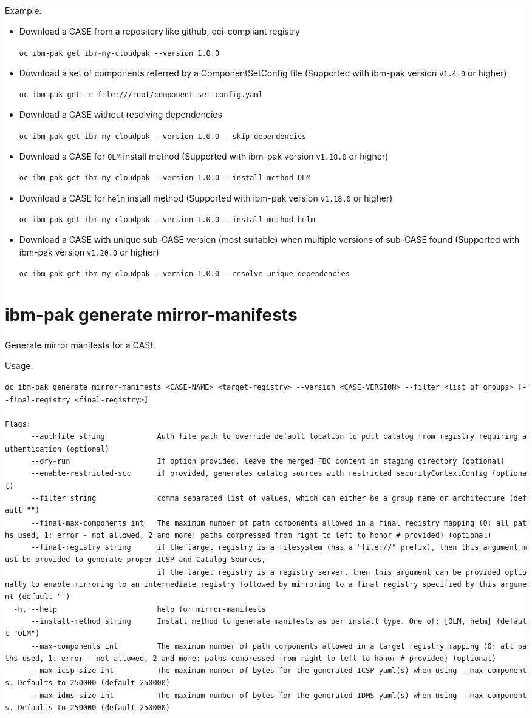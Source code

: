 Example: 
- Download a CASE from a repository like github, oci-compliant registry
  ```
  oc ibm-pak get ibm-my-cloudpak --version 1.0.0
  ```

- Download a set of components referred by a ComponentSetConfig file (Supported with ibm-pak version `v1.4.0` or higher)
  ```
  oc ibm-pak get -c file:///root/component-set-config.yaml
  ```

- Download a CASE without resolving dependencies
  ```
  oc ibm-pak get ibm-my-cloudpak --version 1.0.0 --skip-dependencies
  ```
  
- Download a CASE for `OLM` install method (Supported with ibm-pak version `v1.18.0` or higher)
  ```
  oc ibm-pak get ibm-my-cloudpak --version 1.0.0 --install-method OLM
  ```

- Download a CASE for `helm` install method (Supported with ibm-pak version `v1.18.0` or higher)
  ```
  oc ibm-pak get ibm-my-cloudpak --version 1.0.0 --install-method helm
  ```

- Download a CASE with unique sub-CASE version (most suitable) when multiple versions of sub-CASE found (Supported with ibm-pak version `v1.20.0` or higher)
  ```
  oc ibm-pak get ibm-my-cloudpak --version 1.0.0 --resolve-unique-dependencies
  ```

# ibm-pak generate mirror-manifests
Generate mirror manifests for a CASE

Usage:
```
oc ibm-pak generate mirror-manifests <CASE-NAME> <target-registry> --version <CASE-VERSION> --filter <list of groups> [--final-registry <final-registry>] 

Flags:
      --authfile string            Auth file path to override default location to pull catalog from registry requiring authentication (optional)
      --dry-run                    If option provided, leave the merged FBC content in staging directory (optional)
      --enable-restricted-scc      if provided, generates catalog sources with restricted securityContextConfig (optional)
      --filter string              comma separated list of values, which can either be a group name or architecture (default "")
      --final-max-components int   The maximum number of path components allowed in a final registry mapping (0: all paths used, 1: error - not allowed, 2 and more: paths compressed from right to left to honor # provided) (optional)
      --final-registry string      if the target registry is a filesystem (has a "file://" prefix), then this argument must be provided to generate proper ICSP and Catalog Sources,
                                   if the target registry is a registry server, then this argument can be provided optionally to enable mirroring to an intermediate registry followed by mirroring to a final registry specified by this argument (default "")
  -h, --help                       help for mirror-manifests
      --install-method string      Install method to generate manifests as per install type. One of: [OLM, helm] (default "OLM")
      --max-components int         The maximum number of path components allowed in a target registry mapping (0: all paths used, 1: error - not allowed, 2 and more: paths compressed from right to left to honor # provided) (optional)
      --max-icsp-size int          The maximum number of bytes for the generated ICSP yaml(s) when using --max-components. Defaults to 250000 (default 250000)
      --max-idms-size int          The maximum number of bytes for the generated IDMS yaml(s) when using --max-components. Defaults to 250000 (default 250000)
```